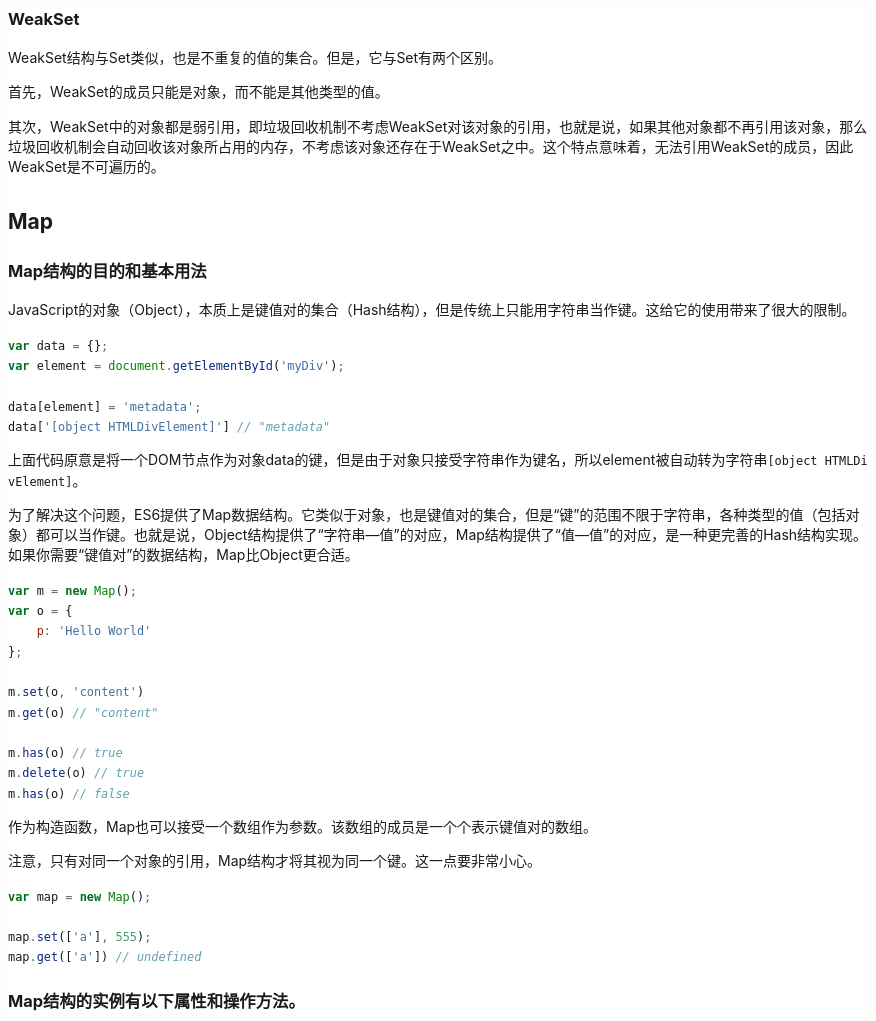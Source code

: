 ### WeakSet

WeakSet结构与Set类似，也是不重复的值的集合。但是，它与Set有两个区别。

首先，WeakSet的成员只能是对象，而不能是其他类型的值。

其次，WeakSet中的对象都是弱引用，即垃圾回收机制不考虑WeakSet对该对象的引用，也就是说，如果其他对象都不再引用该对象，那么垃圾回收机制会自动回收该对象所占用的内存，不考虑该对象还存在于WeakSet之中。这个特点意味着，无法引用WeakSet的成员，因此WeakSet是不可遍历的。

## Map

### Map结构的目的和基本用法

JavaScript的对象（Object），本质上是键值对的集合（Hash结构），但是传统上只能用字符串当作键。这给它的使用带来了很大的限制。

```js
var data = {};
var element = document.getElementById('myDiv');

data[element] = 'metadata';
data['[object HTMLDivElement]'] // "metadata"
```

上面代码原意是将一个DOM节点作为对象data的键，但是由于对象只接受字符串作为键名，所以element被自动转为字符串`[object HTMLDivElement]`。

为了解决这个问题，ES6提供了Map数据结构。它类似于对象，也是键值对的集合，但是“键”的范围不限于字符串，各种类型的值（包括对象）都可以当作键。也就是说，Object结构提供了“字符串—值”的对应，Map结构提供了“值—值”的对应，是一种更完善的Hash结构实现。如果你需要“键值对”的数据结构，Map比Object更合适。

```js
var m = new Map();
var o = {
    p: 'Hello World'
};

m.set(o, 'content')
m.get(o) // "content"

m.has(o) // true
m.delete(o) // true
m.has(o) // false
```

作为构造函数，Map也可以接受一个数组作为参数。该数组的成员是一个个表示键值对的数组。

注意，只有对同一个对象的引用，Map结构才将其视为同一个键。这一点要非常小心。

```js
var map = new Map();

map.set(['a'], 555);
map.get(['a']) // undefined
```


### Map结构的实例有以下属性和操作方法。


  [propKey]: true,
  ['a' + 'bc']: 123
  [keyA]: 'valueA',
  [keyB]: 'valueB'
[mySymbol]: 'Hello!'
